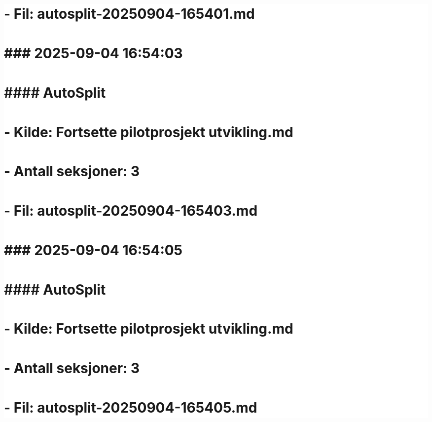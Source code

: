 # \- Fil: autosplit-20250904-165401.md

#

#

#

#

# \### 2025-09-04 16:54:03

# \#### AutoSplit

# \- Kilde: Fortsette pilotprosjekt utvikling.md

# \- Antall seksjoner: 3

# \- Fil: autosplit-20250904-165403.md

#

#

#

#

# \### 2025-09-04 16:54:05

# \#### AutoSplit

# \- Kilde: Fortsette pilotprosjekt utvikling.md

# \- Antall seksjoner: 3

# \- Fil: autosplit-20250904-165405.md

#

#

#
